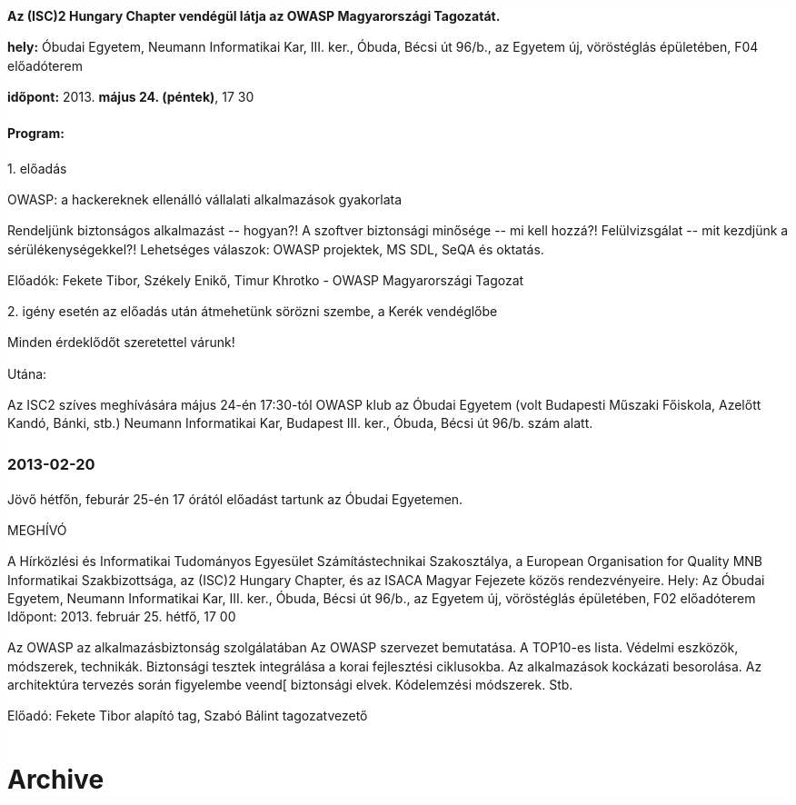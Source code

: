 **Az (ISC)2 Hungary Chapter vendégül látja az OWASP Magyarországi
Tagozatát.**

**hely:** Óbudai Egyetem, Neumann Informatikai Kar, III. ker., Óbuda,
Bécsi út 96/b., az Egyetem új, vöröstéglás épületében, F04 előadóterem

**időpont:** 2013. **május 24. (péntek)**, 17 30

#### Program:

1\. előadás

OWASP: a hackereknek ellenálló vállalati alkalmazások gyakorlata

Rendeljünk biztonságos alkalmazást -- hogyan?\! A szoftver biztonsági
minősége -- mi kell hozzá?\! Felülvizsgálat -- mit kezdjünk a
sérülékenységekkel?\! Lehetséges válaszok: OWASP projektek, MS SDL,
SeQA és oktatás.

Előadók: Fekete Tibor, Székely Enikő, Timur Khrotko - OWASP
Magyarországi Tagozat

2\. igény esetén az előadás után átmehetünk sörözni szembe, a Kerék
vendéglőbe

Minden érdeklődőt szeretettel várunk\!

Utána:

Az ISC2 szíves meghívására május 24-én 17:30-tól OWASP klub az Óbudai
Egyetem (volt Budapesti Műszaki Főiskola, Azelőtt Kandó, Bánki, stb.)
Neumann Informatikai Kar, Budapest III. ker., Óbuda, Bécsi út 96/b. szám
alatt.

### 2013-02-20

Jövő hétfőn, feburár 25-én 17 órától előadást tartunk az Óbudai
Egyetemen.

MEGHÍVÓ

A Hírközlési és Informatikai Tudományos Egyesület Számítástechnikai
Szakosztálya, a European Organisation for Quality MNB Informatikai
Szakbizottsága, az (ISC)2 Hungary Chapter, és az ISACA Magyar Fejezete
közös rendezvényeire. Hely: Az Óbudai Egyetem, Neumann Informatikai
Kar, III. ker., Óbuda, Bécsi út 96/b., az Egyetem új, vöröstéglás
épületében, F02 előadóterem Időpont: 2013. február 25. hétfő, 17 00

Az OWASP az alkalmazásbiztonság szolgálatában Az OWASP szervezet
bemutatása. A TOP10-es lista. Védelmi eszközök, módszerek, technikák.
Biztonsági tesztek integrálása a korai fejlesztési ciklusokba. Az
alkalmazások kockázati besorolása. Az architektúra tervezés során
figyelembe veend\[ biztonsági elvek. Kódelemzési módszerek. Stb.

Előadó: Fekete Tibor alapító tag, Szabó Bálint tagozatvezető

# Archive

